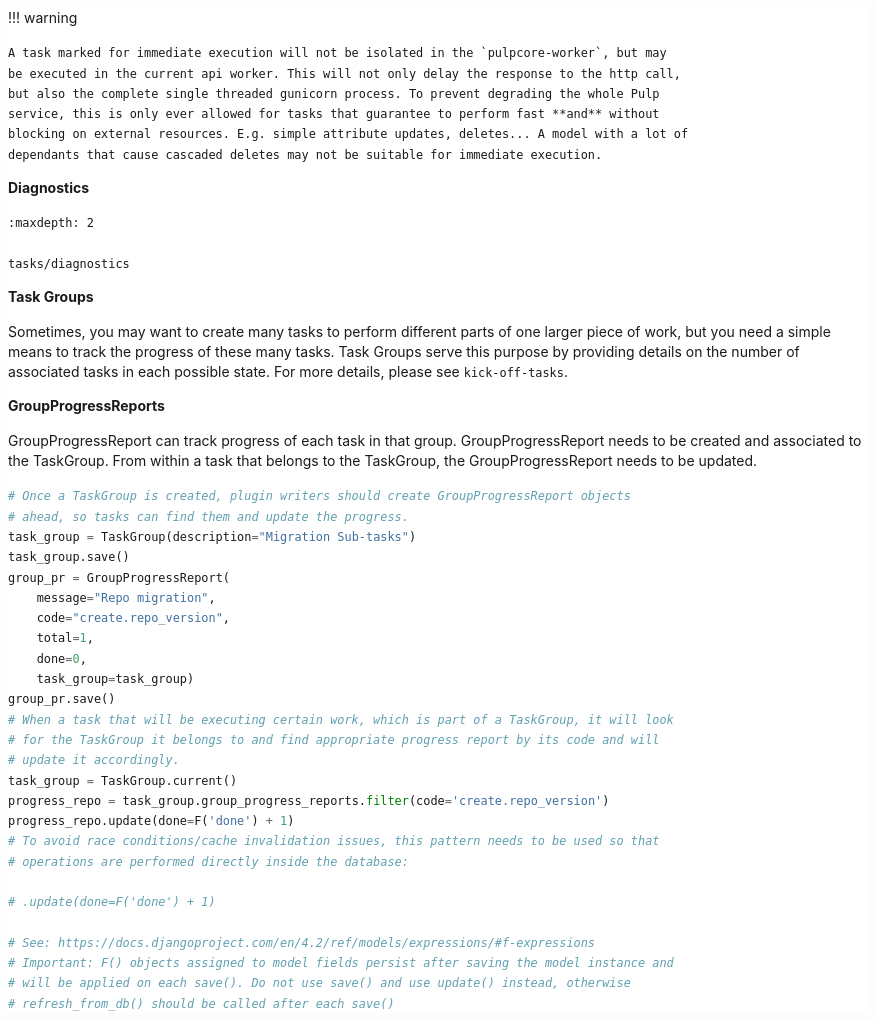 !!! warning

    A task marked for immediate execution will not be isolated in the `pulpcore-worker`, but may
    be executed in the current api worker. This will not only delay the response to the http call,
    but also the complete single threaded gunicorn process. To prevent degrading the whole Pulp
    service, this is only ever allowed for tasks that guarantee to perform fast **and** without
    blocking on external resources. E.g. simple attribute updates, deletes... A model with a lot of
    dependants that cause cascaded deletes may not be suitable for immediate execution.


**Diagnostics**

```{toctree}
:maxdepth: 2

tasks/diagnostics
```

**Task Groups**

Sometimes, you may want to create many tasks to perform different parts of one larger piece of work,
but you need a simple means to track the progress of these many tasks. Task Groups serve this purpose
by providing details on the number of associated tasks in each possible state.
For more details, please see `kick-off-tasks`.

**GroupProgressReports**

GroupProgressReport can track progress of each task in that group. GroupProgressReport needs to be
created and associated to the TaskGroup. From within a task that belongs to the TaskGroup, the
GroupProgressReport needs to be updated.

```python
# Once a TaskGroup is created, plugin writers should create GroupProgressReport objects
# ahead, so tasks can find them and update the progress.
task_group = TaskGroup(description="Migration Sub-tasks")
task_group.save()
group_pr = GroupProgressReport(
    message="Repo migration",
    code="create.repo_version",
    total=1,
    done=0,
    task_group=task_group)
group_pr.save()
# When a task that will be executing certain work, which is part of a TaskGroup, it will look
# for the TaskGroup it belongs to and find appropriate progress report by its code and will
# update it accordingly.
task_group = TaskGroup.current()
progress_repo = task_group.group_progress_reports.filter(code='create.repo_version')
progress_repo.update(done=F('done') + 1)
# To avoid race conditions/cache invalidation issues, this pattern needs to be used so that
# operations are performed directly inside the database:

# .update(done=F('done') + 1)

# See: https://docs.djangoproject.com/en/4.2/ref/models/expressions/#f-expressions
# Important: F() objects assigned to model fields persist after saving the model instance and
# will be applied on each save(). Do not use save() and use update() instead, otherwise
# refresh_from_db() should be called after each save()
```
